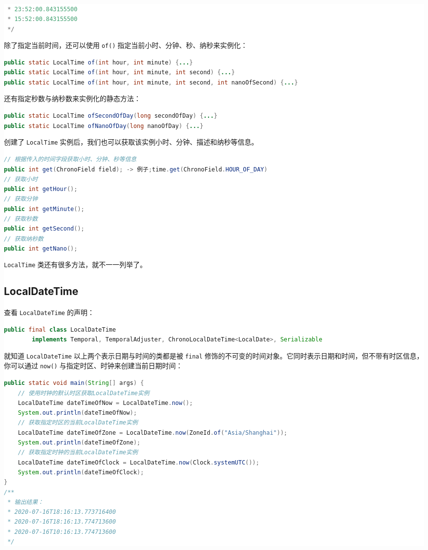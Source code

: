 ```java
 * 23:52:00.843155500
 * 15:52:00.843155500
 */
```

除了指定当前时间，还可以使用 `of()` 指定当前小时、分钟、秒、纳秒来实例化：

```java
public static LocalTime of(int hour, int minute) {...}
public static LocalTime of(int hour, int minute, int second) {...}
public static LocalTime of(int hour, int minute, int second, int nanoOfSecond) {...}
```

还有指定秒数与纳秒数来实例化的静态方法：

```java
public static LocalTime ofSecondOfDay(long secondOfDay) {...}
public static LocalTime ofNanoOfDay(long nanoOfDay) {...}
```

创建了 `LocalTime` 实例后，我们也可以获取该实例小时、分钟、描述和纳秒等信息。

```java
// 根据传入的时间字段获取小时、分钟、秒等信息
public int get(ChronoField field); -> 例子;time.get(ChronoField.HOUR_OF_DAY)
// 获取小时
public int getHour();
// 获取分钟
public int getMinute();
// 获取秒数
public int getSecond();
// 获取纳秒数
public int getNano();
```

`LocalTime` 类还有很多方法，就不一一列举了。

## LocalDateTime

查看 `LocalDateTime` 的声明：

```java
public final class LocalDateTime
        implements Temporal, TemporalAdjuster, ChronoLocalDateTime<LocalDate>, Serializable
```

就知道 `LocalDateTime` 以上两个表示日期与时间的类都是被 `final` 修饰的不可变的时间对象。它同时表示日期和时间，但不带有时区信息，你可以通过 `now()` 与指定时区、时钟来创建当前日期时间：

```java
public static void main(String[] args) {
	// 使用时钟的默认时区获取LocalDateTime实例
	LocalDateTime dateTimeOfNow = LocalDateTime.now();
	System.out.println(dateTimeOfNow);
	// 获取指定时区的当前LocalDateTime实例
	LocalDateTime dateTimeOfZone = LocalDateTime.now(ZoneId.of("Asia/Shanghai"));
	System.out.println(dateTimeOfZone);
	// 获取指定时钟的当前LocalDateTime实例
	LocalDateTime dateTimeOfClock = LocalDateTime.now(Clock.systemUTC());
	System.out.println(dateTimeOfClock);
}
/**
 * 输出结果：
 * 2020-07-16T18:16:13.773716400
 * 2020-07-16T18:16:13.774713600
 * 2020-07-16T10:16:13.774713600
 */
```

